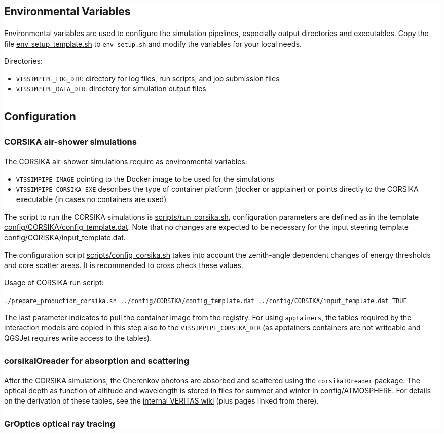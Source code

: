 ## Environmental Variables

Environmental variables are used to configure the simulation pipelines, especially output directories and executables.
Copy the file [env_setup_template.sh](env_setup_template.sh) to `env_setup.sh` and modify the variables for your local needs.

Directories:

- `VTSSIMPIPE_LOG_DIR`: directory for log files, run scripts, and job submission files
- `VTSSIMPIPE_DATA_DIR`: directory for simulation output files

## Configuration

### CORSIKA air-shower simulations

The CORSIKA air-shower simulations require as environmental variables:

- `VTSSIMPIPE_IMAGE` pointing to the Docker image to be used for the simulations
- `VTSSIMPIPE_CORSIKA_EXE` describes the type of container platform (docker or apptainer) or points directly to the CORSIKA executable (in cases no containers are used)

The script to run the CORSIKA simulations is [scripts/run_corsika.sh](scripts/run_corsika.sh), configuration parameters are
defined as in the template [config/CORSIKA/config_template.dat](config/CORSIKA/config_template.dat).
Note that no changes are expected to be necessary for the input steering template [config/CORISKA/input_template.dat](config/CORISKA/input_template.dat).

The configuration script [scripts/config_corsika.sh](scripts/config_corsika.sh) takes into account the zenith-angle dependent changes of energy thresholds and core scatter areas. It is recommended to cross check these values.

Usage of CORSIKA run script:

```bash
./prepare_production_corsika.sh ../config/CORSIKA/config_template.dat ../config/CORSIKA/input_template.dat TRUE
```

The last parameter indicates to pull the container image from the registry.
For using `apptainers`, the tables required by the interaction models are copied in this step also to the `VTSSIMPIPE_CORSIKA_DIR` (as apptainers containers are not writeable and QGSJet requires write access to the tables).

### corsikaIOreader for absorption and scattering

After the CORSIKA simulations, the Cherenkov photons are absorbed and scattered using the `corsikaIOreader` package.
The optical depth as function of altitude and wavelength is stored in files for summer and winter in [config/ATMOSPHERE](config/ATMOSPHERE).
For details on the derivation of these tables, see the [internal VERITAS wiki](https://veritas.sao.arizona.edu/wiki/Atmosphere) (plus pages linked from there).

### GrOptics optical ray tracing
